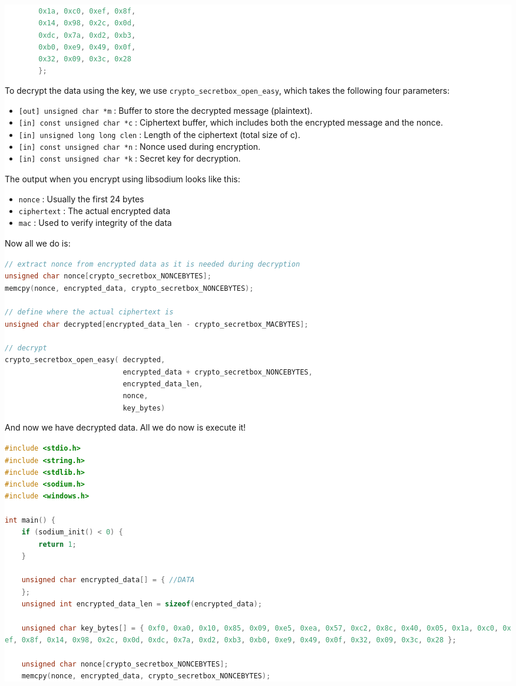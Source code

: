 ```c
        0x1a, 0xc0, 0xef, 0x8f, 
        0x14, 0x98, 0x2c, 0x0d, 
        0xdc, 0x7a, 0xd2, 0xb3, 
        0xb0, 0xe9, 0x49, 0x0f, 
        0x32, 0x09, 0x3c, 0x28 
        };
```

To decrypt the data using the key, we use `crypto_secretbox_open_easy`, which takes the following four parameters:

- `[out] unsigned char *m`          : Buffer to store the decrypted message (plaintext).
- `[in] const unsigned char *c`     : Ciphertext buffer, which includes both the encrypted message and the nonce.
- `[in] unsigned long long clen`    : Length of the ciphertext (total size of c).
- `[in] const unsigned char *n`     : Nonce used during encryption.
- `[in] const unsigned char *k`     : Secret key for decryption.


The output when you encrypt using libsodium looks like this:

- `nonce`       : Usually the first 24 bytes
- `ciphertext`  : The actual encrypted data
- `mac`         : Used to verify integrity of the data

Now all we do is:

```c
// extract nonce from encrypted data as it is needed during decryption
unsigned char nonce[crypto_secretbox_NONCEBYTES];
memcpy(nonce, encrypted_data, crypto_secretbox_NONCEBYTES);

// define where the actual ciphertext is
unsigned char decrypted[encrypted_data_len - crypto_secretbox_MACBYTES];

// decrypt
crypto_secretbox_open_easy( decrypted, 
                            encrypted_data + crypto_secretbox_NONCEBYTES, 
                            encrypted_data_len, 
                            nonce, 
                            key_bytes)
```

And now we have decrypted data. All we do now is execute it!

```c
#include <stdio.h>
#include <string.h>
#include <stdlib.h>
#include <sodium.h>
#include <windows.h>

int main() {
    if (sodium_init() < 0) {
        return 1;
    }

    unsigned char encrypted_data[] = { //DATA 
    };
    unsigned int encrypted_data_len = sizeof(encrypted_data);

    unsigned char key_bytes[] = { 0xf0, 0xa0, 0x10, 0x85, 0x09, 0xe5, 0xea, 0x57, 0xc2, 0x8c, 0x40, 0x05, 0x1a, 0xc0, 0xef, 0x8f, 0x14, 0x98, 0x2c, 0x0d, 0xdc, 0x7a, 0xd2, 0xb3, 0xb0, 0xe9, 0x49, 0x0f, 0x32, 0x09, 0x3c, 0x28 };

    unsigned char nonce[crypto_secretbox_NONCEBYTES];
    memcpy(nonce, encrypted_data, crypto_secretbox_NONCEBYTES);

```